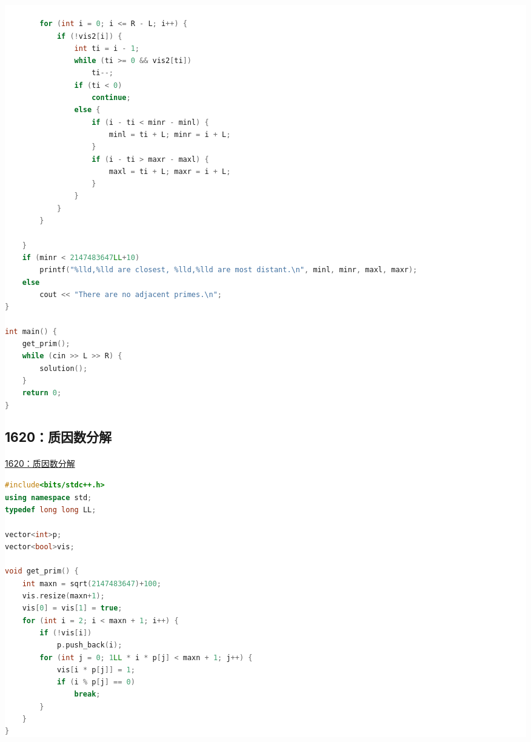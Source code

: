 ```cpp

		for (int i = 0; i <= R - L; i++) {
			if (!vis2[i]) {
				int ti = i - 1;
				while (ti >= 0 && vis2[ti])
					ti--;
				if (ti < 0)
					continue;
				else {
					if (i - ti < minr - minl) {
						minl = ti + L; minr = i + L;
					}
					if (i - ti > maxr - maxl) {
						maxl = ti + L; maxr = i + L;
					}
				}
			}
		}

	}
	if (minr < 2147483647LL+10)
		printf("%lld,%lld are closest, %lld,%lld are most distant.\n", minl, minr, maxl, maxr);
	else
		cout << "There are no adjacent primes.\n";
}

int main() {
	get_prim();
	while (cin >> L >> R) {
		solution();
	}
	return 0;
}

```

## 1620：质因数分解

[1620：质因数分解](http://ybt.ssoier.cn:8088/problem_show.php?pid=1620)



```cpp
#include<bits/stdc++.h>
using namespace std;
typedef long long LL;

vector<int>p;
vector<bool>vis;

void get_prim() {
	int maxn = sqrt(2147483647)+100;
	vis.resize(maxn+1);
	vis[0] = vis[1] = true;
	for (int i = 2; i < maxn + 1; i++) {
		if (!vis[i])
			p.push_back(i);
		for (int j = 0; 1LL * i * p[j] < maxn + 1; j++) {
			vis[i * p[j]] = 1;
			if (i % p[j] == 0)
				break;
		}
	}
}
```